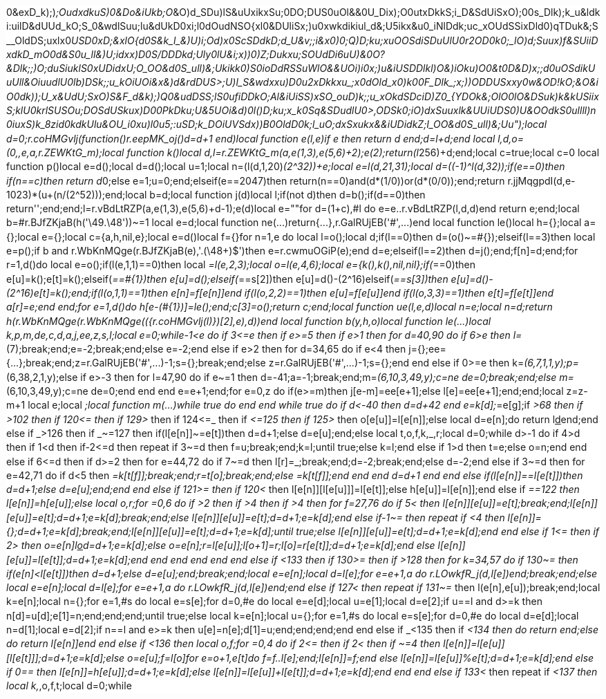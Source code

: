 0&exD_k);)_;OudxdkuS)0&Do&iUkb;O_&O)d_SDu)lS&uUxikxSu;0DO;DUS0uOl&&0U_Dix);O0utxDkkS;i_D&SdUiSxO);00s_Dlk);k_u&ldki:uilD&dUUd_kO;S_0&wdlSuu;lu&dUkD0xi;l0dOudNSO{xl0&DUliSx;)u0xwkdikiul_d&;U5ikx&u0_iNlDdk;uc_xOUdSSixDld0)qTDuk&;S__OldDS;uxlx0*USD0xD;&xlO{d0S&k_l_&)U)i;Od)x0ScSDdkD;d_U&v;;i&x0)_0;Q)D;ku;xuOOSdiSDuUlU0r2OD0k0;__lO)d;Suux)f&SUiiDxdkD_mO0d&S0u_ll&)U;idxx)D0S/DDDkd;Uly0lU&i;x_))0)Z;Dukxu;_SOUdDi6uU)&0O?&Dlk_;;_)O;duSiuklS0xUDidxU;O_OO&d0S_ull)&;Ukikk0)S0ioDdRSSuWlO&&UOi)i0x;)u&iUSDDlkl)_O&)iOku)O0&t0D&D)x;;d0uOSdikUuUll&OiuudlU0lb)DSk;;u_kOiUOi&x&)d_&rdDUS>;U)l_S&wdxxu)D0u2xDkkxu_;x0dOld_x0)k00F_Dlk_;x;)_)ODDUSxxy0w&OD!kO;&_O&iO0dk));U_x&UdU;SxO)S_&F_d&k);)Q0&udDSS_;lS0ufiDDkO;Al&iUiSS)xSO_ouD)k;;u_xOkdSDciD)Z0_{YDOk&;OlO0lO&DSuk)k&kUSiixS;klU0krlSUSOu;_DOSdUSkux)D00PkDku;_U&5UOi&d_)_0l()D;ku;x_k0Sq&SDudlU0>,ODSk0;__iO)dxSuuxlk&UUiUDS0)U_&OOdkS0ullll)n0iuxS)k_8zid0kdkUlu&OU_i0xu)l0u5;:uSD;k_DOiUVSdx))B0OldD0k_;l_uO;dxSxukx&&iUDidkZ;I_OO&d0S_ull)&;Uu");local d=0;r.coHMGvlj(function()r.eepMK_oj()d=d+1 end)local function e(l,e)if e then return d end;d=l+d;end local l,d,o=_(0,_,e,a,r.ZEWKtG_m);local function k()local d,l=r.ZEWKtG_m(a,e(1,3),e(5,6)+2);e(2);return(l*256)+d;end;local c=true;local c=0 local function p()local e=d();local d=d();local u=1;local n=(l(d,1,20)*(2^32))+e;local e=l(d,21,31);local d=((-1)^l(d,32));if(e==0)then if(n==c)then return d*0;else e=1;u=0;end;elseif(e==2047)then return(n==0)and(d*(1/0))or(d*(0/0));end;return r.jjMqgpdI(d,e-1023)*(u+(n/(2^52)));end;local b=d;local function j(d)local l;if(not d)then d=b();if(d==0)then return'';end;end;l=r.vBdLtRZP(a,e(1,3),e(5,6)+d-1);e(d)local e=""for d=(1+c),#l do e=e..r.vBdLtRZP(l,d,d)end return e;end;local b=#r.BJfZKjaB(h('\49.\48'))~=1 local e=d;local function ne(...)return{...},r.GalRUjEB('#',...)end local function le()local h={};local a={};local e={};local c={a,h,nil,e};local e=d()local f={}for n=1,e do local l=o();local d;if(l==0)then d=(o()~=#{});elseif(l==3)then local e=p();if b and r.WbKnMQge(r.BJfZKjaB(e),'.(\48+)$')then e=r.cwmuOGiP(e);end d=e;elseif(l==2)then d=j();end;f[n]=d;end;for r=1,d()do local e=o();if(l(e,1,1)==0)then local _=l(e,2,3);local o=l(e,4,6);local e={k(),k(),nil,nil};if(_==0)then e[u]=k();e[t]=k();elseif(_==#{1})then e[u]=d();elseif(_==s[2])then e[u]=d()-(2^16)elseif(_==s[3])then e[u]=d()-(2^16)e[t]=k();end;if(l(o,1,1)==1)then e[n]=f[e[n]]end if(l(o,2,2)==1)then e[u]=f[e[u]]end if(l(o,3,3)==1)then e[t]=f[e[t]]end a[r]=e;end end;for e=1,d()do h[e-(#{1})]=le();end;c[3]=o();return c;end;local function ue(l,e,d)local n=e;local n=d;return h(r.WbKnMQge(r.WbKnMQge(({r.coHMGvlj(l)})[2],e),d))end local function b(y,h,o)local function le(...)local k,p,m,de,c,d,a,j,ee,z,s,l;local e=0;while-1<e do if 3<=e then if e>=5 then if e>1 then for d=40,90 do if 6>e then l=_(7);break;end;e=-2;break;end;else e=-2;end else if e>2 then for d=34,65 do if e<4 then j={};ee={...};break;end;z=r.GalRUjEB('#',...)-1;s={};break;end;else z=r.GalRUjEB('#',...)-1;s={};end end else if 0>=e then k=_(6,7,1,1,y);p=_(6,38,2,1,y);else if e>-3 then for l=47,90 do if e~=1 then d=-41;a=-1;break;end;m=_(6,10,3,49,y);c=ne de=0;break;end;else m=_(6,10,3,49,y);c=ne de=0;end end end e=e+1;end;for e=0,z do if(e>=m)then j[e-m]=ee[e+1];else l[e]=ee[e+1];end;end;local z=z-m+1 local e;local _;local function m(...)while true do end end while true do if d<-40 then d=d+42 end e=k[d];_=e[g];if _>68 then if _>102 then if 120<=_ then if 129>_ then if 124<=_ then if _<=125 then if 125>_ then o[e[u]]=l[e[n]];else local d=e[n];do return l[d](f(l,d+1,e[u]))end;end else if _>126 then if _~=127 then if(l[e[n]]~=e[t])then d=d+1;else d=e[u];end;else local t,o,f,k,_,r;local d=0;while d>-1 do if 4>d then if 1<d then if-2<=d then repeat if 3~=d then f=u;break;end;k=l;until true;else k=l;end else if 1>d then t=e;else o=n;end end else if 6<=d then if d>=2 then for e=44,72 do if 7~=d then l[r]=_;break;end;d=-2;break;end;else d=-2;end else if 3~=d then for e=42,71 do if d<5 then _=k[t[f]];break;end;r=t[o];break;end;else _=k[t[f]];end end end d=d+1 end end else if(l[e[n]]==l[e[t]])then d=d+1;else d=e[u];end;end end else if 121>=_ then if 120<_ then l[e[n]][l[e[u]]]=l[e[t]];else h[e[u]]=l[e[n]];end else if _==122 then l[e[n]]=h[e[u]];else local o,r;for _=0,6 do if _>2 then if _>4 then if _>4 then for f=27,76 do if 5<_ then l[e[n]][e[u]]=e[t];break;end;l[e[n]][e[u]]=e[t];d=d+1;e=k[d];break;end;else l[e[n]][e[u]]=e[t];d=d+1;e=k[d];end else if-1~=_ then repeat if _<4 then l[e[n]]={};d=d+1;e=k[d];break;end;l[e[n]][e[u]]=e[t];d=d+1;e=k[d];until true;else l[e[n]][e[u]]=e[t];d=d+1;e=k[d];end end else if 1<=_ then if 2>_ then o=e[n]l[o](f(l,o+1,e[u]))d=d+1;e=k[d];else o=e[n];r=l[e[u]];l[o+1]=r;l[o]=r[e[t]];d=d+1;e=k[d];end else l[e[n]][e[u]]=l[e[t]];d=d+1;e=k[d];end end end end end end else if _<133 then if 130>=_ then if _>128 then for k=34,57 do if 130~=_ then if(e[n]<l[e[t]])then d=d+1;else d=e[u];end;break;end;local e=e[n];local d=l[e];for e=e+1,a do r.LOwkfR_j(d,l[e])end;break;end;else local e=e[n];local d=l[e];for e=e+1,a do r.LOwkfR_j(d,l[e])end;end else if 127<_ then repeat if 131~=_ then l(e[n],e[u]);break;end;local k=e[n];local n={};for e=1,#s do local e=s[e];for d=0,#e do local e=e[d];local u=e[1];local d=e[2];if u==l and d>=k then n[d]=u[d];e[1]=n;end;end;end;until true;else local k=e[n];local u={};for e=1,#s do local e=s[e];for d=0,#e do local d=e[d];local n=d[1];local e=d[2];if n==l and e>=k then u[e]=n[e];d[1]=u;end;end;end;end end else if _<135 then if _<134 then do return end;else do return l[e[n]]end end else if _<136 then local o,f;for _=0,4 do if 2<=_ then if 2<_ then if _~=4 then l[e[n]]=l[e[u]][l[e[t]]];d=d+1;e=k[d];else o=e[u];f=l[o]for e=o+1,e[t]do f=f..l[e];end;l[e[n]]=f;end else l[e[n]]=l[e[u]]%e[t];d=d+1;e=k[d];end else if 0==_ then l[e[n]]=h[e[u]];d=d+1;e=k[d];else l[e[n]]=l[e[u]]+l[e[t]];d=d+1;e=k[d];end end end else if 133<_ then repeat if _<137 then local k,_,o,f,t;local d=0;while
